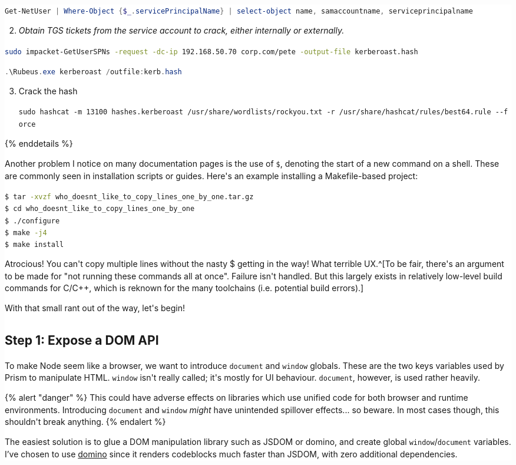 ```powershell {.command-line data-prompt="PS C:\Users\Joe>"}
Get-NetUser | Where-Object {$_.servicePrincipalName} | select-object name, samaccountname, serviceprincipalname
```

2. *Obtain TGS tickets from the service account to crack, either internally or externally.*

```sh {.command-line data-prompt="kali@kali $"}
sudo impacket-GetUserSPNs -request -dc-ip 192.168.50.70 corp.com/pete -output-file kerberoast.hash
```

```powershell {.command-line data-prompt="PS C:\Users\Joe>"}
.\Rubeus.exe kerberoast /outfile:kerb.hash
```

3. Crack the hash
	```
	sudo hashcat -m 13100 hashes.kerberoast /usr/share/wordlists/rockyou.txt -r /usr/share/hashcat/rules/best64.rule --force
	```

{% enddetails %}

Another problem I notice on many documentation pages is the use of `$`, denoting the start of a new command on a shell. These are commonly seen in installation scripts or guides. Here's an example installing a Makefile-based project:

```sh
$ tar -xvzf who_doesnt_like_to_copy_lines_one_by_one.tar.gz
$ cd who_doesnt_like_to_copy_lines_one_by_one
$ ./configure
$ make -j4
$ make install
```

Atrocious! You can't copy multiple lines without the nasty $ getting in the way! What terrible UX.^[To be fair, there's an argument to be made for "not running these commands all at once". Failure isn't handled. But this largely exists in relatively low-level build commands for C/C++, which is reknown for the many toolchains (i.e. potential build errors).]

With that small rant out of the way, let's begin!

## Step 1: Expose a DOM API

To make Node seem like a browser, we want to introduce `document` and `window` globals. These are the two keys variables used by Prism to manipulate HTML. `window` isn't really called; it's mostly for UI behaviour. `document`, however, is used rather heavily.

{% alert "danger" %}
This could have adverse effects on libraries which use unified code for both browser and runtime environments. Introducing `document` and `window` *might* have unintended spillover effects... so beware. In most cases though, this shouldn't break anything.
{% endalert %}

The easiest solution is to glue a DOM manipulation library such as JSDOM or domino, and create global `window`/`document` variables. I’ve chosen to use [domino](https://www.npmjs.com/package/domino) since it renders codeblocks much faster than JSDOM, with zero additional dependencies.
